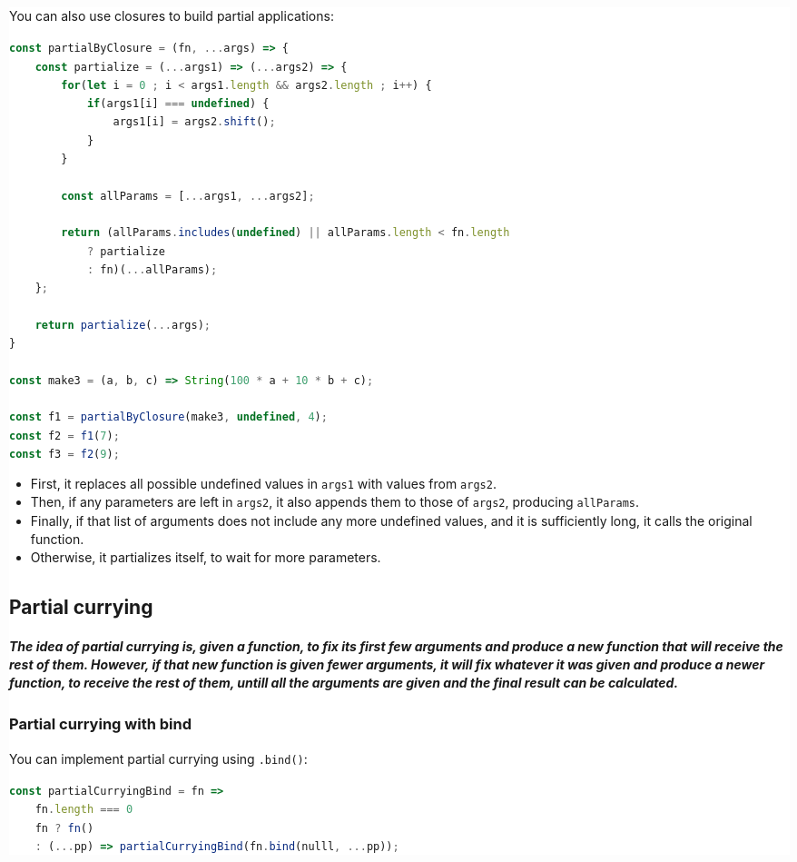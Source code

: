 You can also use closures to build partial applications:

```JavaScript
const partialByClosure = (fn, ...args) => {
    const partialize = (...args1) => (...args2) => {
        for(let i = 0 ; i < args1.length && args2.length ; i++) {
            if(args1[i] === undefined) {
                args1[i] = args2.shift();
            }
        }

        const allParams = [...args1, ...args2];

        return (allParams.includes(undefined) || allParams.length < fn.length
            ? partialize
            : fn)(...allParams);
    };

    return partialize(...args);
}

const make3 = (a, b, c) => String(100 * a + 10 * b + c);

const f1 = partialByClosure(make3, undefined, 4);
const f2 = f1(7);
const f3 = f2(9);
```

* First, it replaces all possible undefined values in ```args1``` with values from ```args2```.
* Then, if any parameters are left in ```args2```, it also appends them to those of ```args2```, producing ```allParams```.
* Finally, if that list of arguments does not include any more undefined values, and it is sufficiently long, it calls the original function.
* Otherwise, it partializes itself, to wait for more parameters.

## Partial currying

***The idea of partial currying is, given a function, to fix its first few arguments and produce a new function that will receive the rest of them. However, if that new function is given fewer arguments, it will fix whatever it was given and produce a newer function, to receive the rest of them, untill all the arguments are given and the final result can be calculated.***

### Partial currying with bind

You can implement partial currying using ```.bind()```:

```JavaScript
const partialCurryingBind = fn =>
    fn.length === 0 
    fn ? fn()
    : (...pp) => partialCurryingBind(fn.bind(nulll, ...pp));

```
